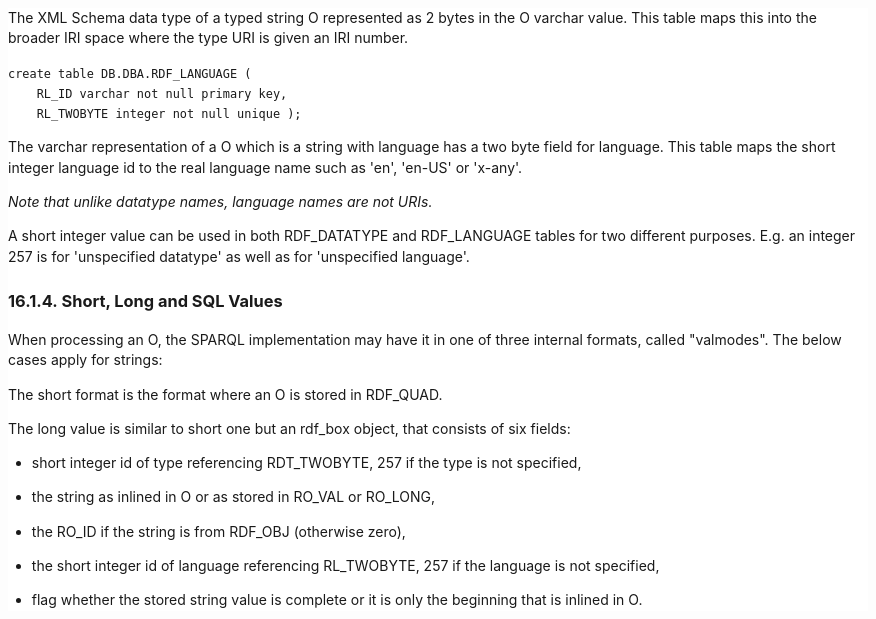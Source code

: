 The XML Schema data type of a typed string O represented as 2 bytes in
the O varchar value. This table maps this into the broader IRI space
where the type URI is given an IRI number.

``` programlisting
create table DB.DBA.RDF_LANGUAGE (
    RL_ID varchar not null primary key,
    RL_TWOBYTE integer not null unique );
```

The varchar representation of a O which is a string with language has a
two byte field for language. This table maps the short integer language
id to the real language name such as 'en', 'en-US' or 'x-any'.

<span class="emphasis">*Note that unlike datatype names, language names
are not URIs.*</span>

A short integer value can be used in both RDF_DATATYPE and RDF_LANGUAGE
tables for two different purposes. E.g. an integer 257 is for
'unspecified datatype' as well as for 'unspecified language'.

</div>

<div id="rdfsqlmodes" class="section">

<div class="titlepage">

<div>

<div>

### 16.1.4. Short, Long and SQL Values

</div>

</div>

</div>

When processing an O, the SPARQL implementation may have it in one of
three internal formats, called "valmodes". The below cases apply for
strings:

The short format is the format where an O is stored in RDF_QUAD.

The long value is similar to short one but an rdf_box object, that
consists of six fields:

<div class="itemizedlist">

- short integer id of type referencing RDT_TWOBYTE, 257 if the type is
  not specified,

- the string as inlined in O or as stored in RO_VAL or RO_LONG,

- the RO_ID if the string is from RDF_OBJ (otherwise zero),

- the short integer id of language referencing RL_TWOBYTE, 257 if the
  language is not specified,

- flag whether the stored string value is complete or it is only the
  beginning that is inlined in O.
